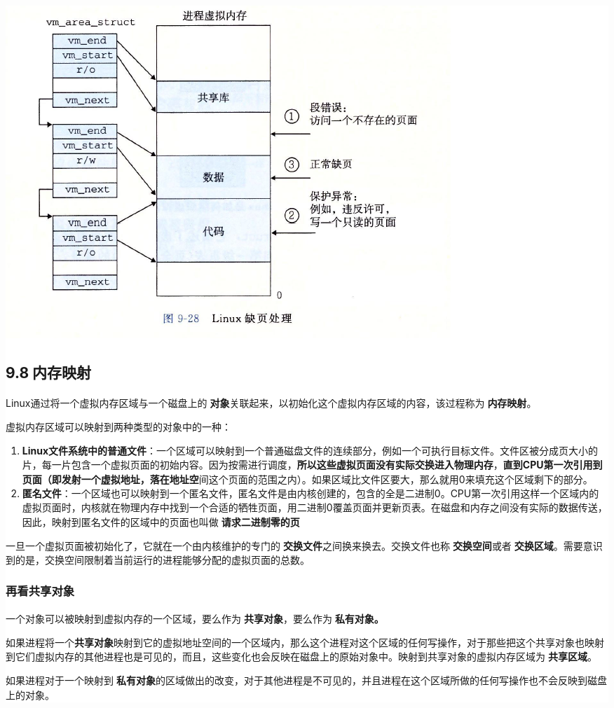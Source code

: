   ![image-20210306183815176](.images/image-20210306183815176.png)

## 9.8 内存映射

Linux通过将一个虚拟内存区域与一个磁盘上的 **对象**关联起来，以初始化这个虚拟内存区域的内容，该过程称为 **内存映射**。

虚拟内存区域可以映射到两种类型的对象中的一种：

1. **Linux文件系统中的普通文件**：一个区域可以映射到一个普通磁盘文件的连续部分，例如一个可执行目标文件。文件区被分成页大小的片，每一片包含一个虚拟页面的初始内容。因为按需进行调度，**所以这些虚拟页面没有实际交换进入物理内存**，**直到CPU第一次引用到页面（即发射一个虚拟地址，落在地址空**间这个页面的范围之内）。如果区域比文件区要大，那么就用0来填充这个区域剩下的部分。
2. **匿名文件**：一个区域也可以映射到一个匿名文件，匿名文件是由内核创建的，包含的全是二进制0。CPU第一次引用这样一个区域内的虚拟页面时，内核就在物理内存中找到一个合适的牺牲页面，用二进制0覆盖页面并更新页表。在磁盘和内存之间没有实际的数据传送，因此，映射到匿名文件的区域中的页面也叫做 **请求二进制零的页**

一旦一个虚拟页面被初始化了，它就在一个由内核维护的专门的 **交换文件**之间换来换去。交换文件也称 **交换空间**或者 **交换区域**。需要意识到的是，交换空间限制着当前运行的进程能够分配的虚拟页面的总数。

### 再看共享对象

一个对象可以被映射到虚拟内存的一个区域，要么作为 **共享对象**，要么作为 **私有对象。**

如果进程将一个**共享对象**映射到它的虚拟地址空间的一个区域内，那么这个进程对这个区域的任何写操作，对于那些把这个共享对象也映射到它们虚拟内存的其他进程也是可见的，而且，这些变化也会反映在磁盘上的原始对象中。映射到共享对象的虚拟内存区域为 **共享区域**。

如果进程对于一个映射到 **私有对象**的区域做出的改变，对于其他进程是不可见的，并且进程在这个区域所做的任何写操作也不会反映到磁盘上的对象。
